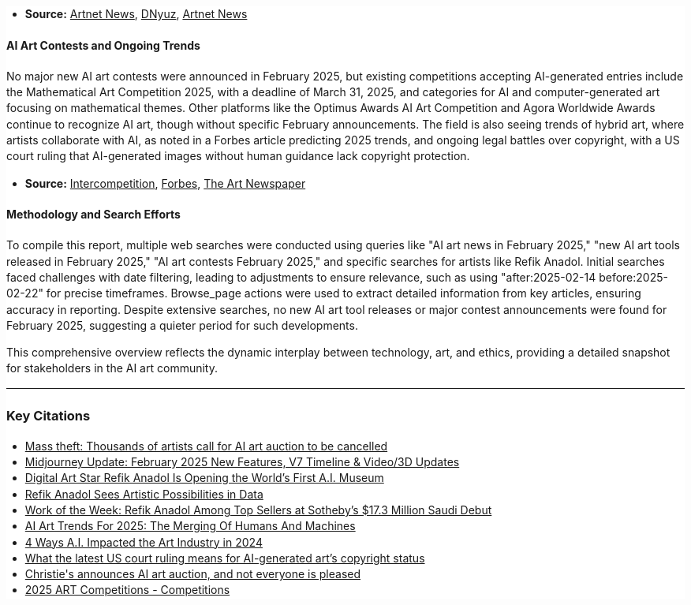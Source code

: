 - **Source:** [Artnet News](https://news.artnet.com/art-world/refik-anadol-ai-museum-dataland-2543122), [DNyuz](https://dnyuz.com/2025/02/10/refik-anadol-sees-artistic-possibilities-in-data/), [Artnet News](https://news.artnet.com/market/work-of-the-week-refik-anadol-machine-hallucinations-2608627)

#### AI Art Contests and Ongoing Trends

No major new AI art contests were announced in February 2025, but existing competitions accepting AI-generated entries include the Mathematical Art Competition 2025, with a deadline of March 31, 2025, and categories for AI and computer-generated art focusing on mathematical themes. Other platforms like the Optimus Awards AI Art Competition and Agora Worldwide Awards continue to recognize AI art, though without specific February announcements. The field is also seeing trends of hybrid art, where artists collaborate with AI, as noted in a Forbes article predicting 2025 trends, and ongoing legal battles over copyright, with a US court ruling that AI-generated images without human guidance lack copyright protection.

- **Source:** [Intercompetition](https://intercompetition.com/art), [Forbes](https://www.forbes.com/sites/rdaniel-foster/2024/12/23/ai-art-trends-for-2025-the-merging-of-humans-and-machines/), [The Art Newspaper](https://www.theartnewspaper.com/2023/09/02/artificial-intelligence-lawsuit-decision-us-copyright-law)

#### Methodology and Search Efforts

To compile this report, multiple web searches were conducted using queries like "AI art news in February 2025," "new AI art tools released in February 2025," "AI art contests February 2025," and specific searches for artists like Refik Anadol. Initial searches faced challenges with date filtering, leading to adjustments to ensure relevance, such as using "after:2025-02-14 before:2025-02-22" for precise timeframes. Browse_page actions were used to extract detailed information from key articles, ensuring accuracy in reporting. Despite extensive searches, no new AI art tool releases or major contest announcements were found for February 2025, suggesting a quieter period for such developments.

This comprehensive overview reflects the dynamic interplay between technology, art, and ethics, providing a detailed snapshot for stakeholders in the AI art community.

---

### Key Citations

- [Mass theft: Thousands of artists call for AI art auction to be cancelled](https://www.theguardian.com/technology/2025/feb/10/mass-theft-thousands-of-artists-call-for-ai-art-auction-to-be-cancelled)
- [Midjourney Update: February 2025 New Features, V7 Timeline & Video/3D Updates](https://medium.com/@inchristiely/midjourney-update-february-2025-newfeatures-v7-timeline-video-3d-updates-f3afcc995703)
- [Digital Art Star Refik Anadol Is Opening the World’s First A.I. Museum](https://news.artnet.com/art-world/refik-anadol-ai-museum-dataland-2543122)
- [Refik Anadol Sees Artistic Possibilities in Data](https://dnyuz.com/2025/02/10/refik-anadol-sees-artistic-possibilities-in-data/)
- [Work of the Week: Refik Anadol Among Top Sellers at Sotheby’s $17.3 Million Saudi Debut](https://news.artnet.com/market/work-of-the-week-refik-anadol-machine-hallucinations-2608627)
- [AI Art Trends For 2025: The Merging Of Humans And Machines](https://www.forbes.com/sites/rdaniel-foster/2024/12/23/ai-art-trends-for-2025-the-merging-of-humans-and-machines/)
- [4 Ways A.I. Impacted the Art Industry in 2024](https://news.artnet.com/art-world/a-i-art-industry-2024-2591678)
- [What the latest US court ruling means for AI-generated art’s copyright status](https://www.theartnewspaper.com/2023/09/02/artificial-intelligence-lawsuit-decision-us-copyright-law)
- [Christie's announces AI art auction, and not everyone is pleased](https://techcrunch.com/2025/02/08/christies-announces-ai-art-auction-and-not-everyone-is-pleased/)
- [2025 ART Competitions - Competitions](https://intercompetition.com/art)
